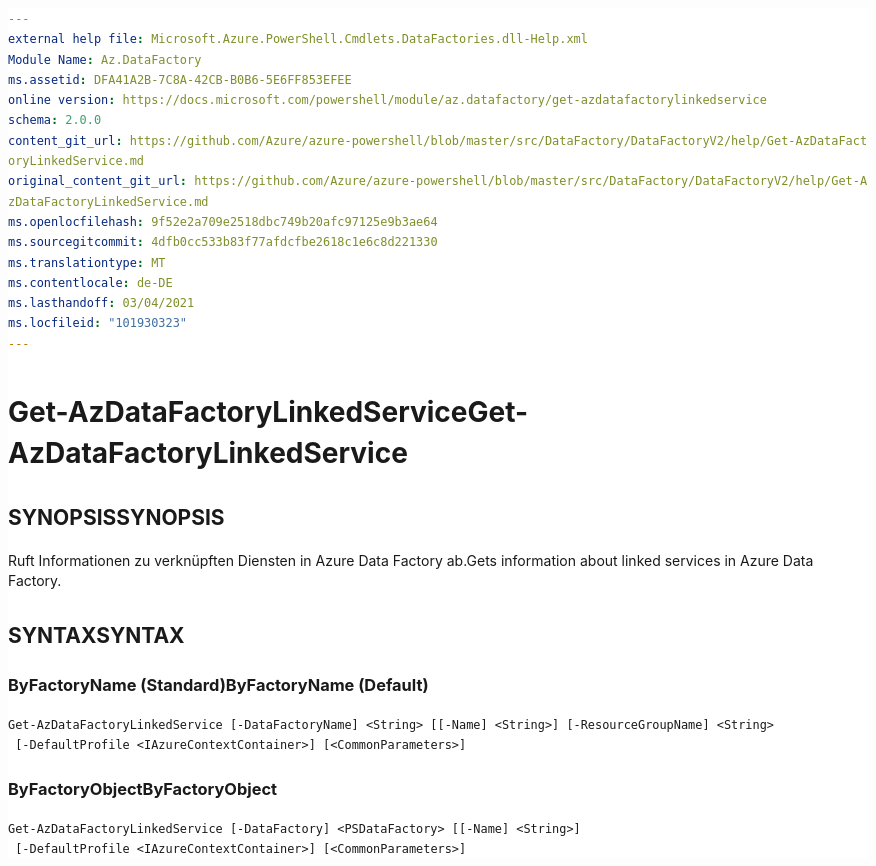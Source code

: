 ```yaml
---
external help file: Microsoft.Azure.PowerShell.Cmdlets.DataFactories.dll-Help.xml
Module Name: Az.DataFactory
ms.assetid: DFA41A2B-7C8A-42CB-B0B6-5E6FF853EFEE
online version: https://docs.microsoft.com/powershell/module/az.datafactory/get-azdatafactorylinkedservice
schema: 2.0.0
content_git_url: https://github.com/Azure/azure-powershell/blob/master/src/DataFactory/DataFactoryV2/help/Get-AzDataFactoryLinkedService.md
original_content_git_url: https://github.com/Azure/azure-powershell/blob/master/src/DataFactory/DataFactoryV2/help/Get-AzDataFactoryLinkedService.md
ms.openlocfilehash: 9f52e2a709e2518dbc749b20afc97125e9b3ae64
ms.sourcegitcommit: 4dfb0cc533b83f77afdcfbe2618c1e6c8d221330
ms.translationtype: MT
ms.contentlocale: de-DE
ms.lasthandoff: 03/04/2021
ms.locfileid: "101930323"
---
```

# <span data-ttu-id="56513-101">Get-AzDataFactoryLinkedService</span><span class="sxs-lookup"><span data-stu-id="56513-101">Get-AzDataFactoryLinkedService</span></span>

## <span data-ttu-id="56513-102">SYNOPSIS</span><span class="sxs-lookup"><span data-stu-id="56513-102">SYNOPSIS</span></span>
<span data-ttu-id="56513-103">Ruft Informationen zu verknüpften Diensten in Azure Data Factory ab.</span><span class="sxs-lookup"><span data-stu-id="56513-103">Gets information about linked services in Azure Data Factory.</span></span>

## <span data-ttu-id="56513-104">SYNTAX</span><span class="sxs-lookup"><span data-stu-id="56513-104">SYNTAX</span></span>

### <span data-ttu-id="56513-105">ByFactoryName (Standard)</span><span class="sxs-lookup"><span data-stu-id="56513-105">ByFactoryName (Default)</span></span>
```
Get-AzDataFactoryLinkedService [-DataFactoryName] <String> [[-Name] <String>] [-ResourceGroupName] <String>
 [-DefaultProfile <IAzureContextContainer>] [<CommonParameters>]
```

### <span data-ttu-id="56513-106">ByFactoryObject</span><span class="sxs-lookup"><span data-stu-id="56513-106">ByFactoryObject</span></span>
```
Get-AzDataFactoryLinkedService [-DataFactory] <PSDataFactory> [[-Name] <String>]
 [-DefaultProfile <IAzureContextContainer>] [<CommonParameters>]
```

